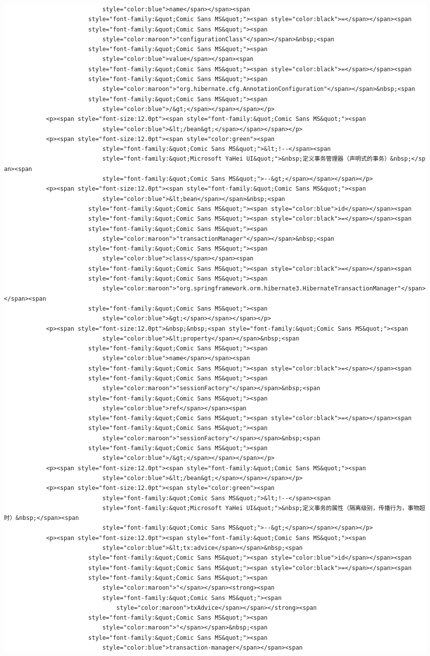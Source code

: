                                 style="color:blue">name</span></span><span
                            style="font-family:&quot;Comic Sans MS&quot;"><span style="color:black">=</span></span><span
                            style="font-family:&quot;Comic Sans MS&quot;"><span
                                style="color:maroon">"configurationClass"</span></span>&nbsp;<span
                            style="font-family:&quot;Comic Sans MS&quot;"><span
                                style="color:blue">value</span></span><span
                            style="font-family:&quot;Comic Sans MS&quot;"><span style="color:black">=</span></span><span
                            style="font-family:&quot;Comic Sans MS&quot;"><span
                                style="color:maroon">"org.hibernate.cfg.AnnotationConfiguration"</span></span>&nbsp;<span
                            style="font-family:&quot;Comic Sans MS&quot;"><span
                                style="color:blue">/&gt;</span></span></span></p>
                <p><span style="font-size:12.0pt"><span style="font-family:&quot;Comic Sans MS&quot;"><span
                                style="color:blue">&lt;/bean&gt;</span></span></span></p>
                <p><span style="font-size:12.0pt"><span style="color:green"><span
                                style="font-family:&quot;Comic Sans MS&quot;">&lt;!--</span><span
                                style="font-family:&quot;Microsoft YaHei UI&quot;">&nbsp;定义事务管理器（声明式的事务）&nbsp;</span><span
                                style="font-family:&quot;Comic Sans MS&quot;">--&gt;</span></span></span></p>
                <p><span style="font-size:12.0pt"><span style="font-family:&quot;Comic Sans MS&quot;"><span
                                style="color:blue">&lt;bean</span></span>&nbsp;<span
                            style="font-family:&quot;Comic Sans MS&quot;"><span style="color:blue">id</span></span><span
                            style="font-family:&quot;Comic Sans MS&quot;"><span style="color:black">=</span></span><span
                            style="font-family:&quot;Comic Sans MS&quot;"><span
                                style="color:maroon">"transactionManager"</span></span>&nbsp;<span
                            style="font-family:&quot;Comic Sans MS&quot;"><span
                                style="color:blue">class</span></span><span
                            style="font-family:&quot;Comic Sans MS&quot;"><span style="color:black">=</span></span><span
                            style="font-family:&quot;Comic Sans MS&quot;"><span
                                style="color:maroon">"org.springframework.orm.hibernate3.HibernateTransactionManager"</span></span><span
                            style="font-family:&quot;Comic Sans MS&quot;"><span
                                style="color:blue">&gt;</span></span></span></p>
                <p><span style="font-size:12.0pt">&nbsp;&nbsp;<span style="font-family:&quot;Comic Sans MS&quot;"><span
                                style="color:blue">&lt;property</span></span>&nbsp;<span
                            style="font-family:&quot;Comic Sans MS&quot;"><span
                                style="color:blue">name</span></span><span
                            style="font-family:&quot;Comic Sans MS&quot;"><span style="color:black">=</span></span><span
                            style="font-family:&quot;Comic Sans MS&quot;"><span
                                style="color:maroon">"sessionFactory"</span></span>&nbsp;<span
                            style="font-family:&quot;Comic Sans MS&quot;"><span
                                style="color:blue">ref</span></span><span
                            style="font-family:&quot;Comic Sans MS&quot;"><span style="color:black">=</span></span><span
                            style="font-family:&quot;Comic Sans MS&quot;"><span
                                style="color:maroon">"sessionFactory"</span></span>&nbsp;<span
                            style="font-family:&quot;Comic Sans MS&quot;"><span
                                style="color:blue">/&gt;</span></span></span></p>
                <p><span style="font-size:12.0pt"><span style="font-family:&quot;Comic Sans MS&quot;"><span
                                style="color:blue">&lt;/bean&gt;</span></span></span></p>
                <p><span style="font-size:12.0pt"><span style="color:green"><span
                                style="font-family:&quot;Comic Sans MS&quot;">&lt;!--</span><span
                                style="font-family:&quot;Microsoft YaHei UI&quot;">&nbsp;定义事务的属性（隔离级别，传播行为，事物超时）&nbsp;</span><span
                                style="font-family:&quot;Comic Sans MS&quot;">--&gt;</span></span></span></p>
                <p><span style="font-size:12.0pt"><span style="font-family:&quot;Comic Sans MS&quot;"><span
                                style="color:blue">&lt;tx:advice</span></span>&nbsp;<span
                            style="font-family:&quot;Comic Sans MS&quot;"><span style="color:blue">id</span></span><span
                            style="font-family:&quot;Comic Sans MS&quot;"><span style="color:black">=</span></span><span
                            style="font-family:&quot;Comic Sans MS&quot;"><span
                                style="color:maroon">"</span></span><strong><span
                                style="font-family:&quot;Comic Sans MS&quot;"><span
                                    style="color:maroon">txAdvice</span></span></strong><span
                            style="font-family:&quot;Comic Sans MS&quot;"><span
                                style="color:maroon">"</span></span>&nbsp;<span
                            style="font-family:&quot;Comic Sans MS&quot;"><span
                                style="color:blue">transaction-manager</span></span><span